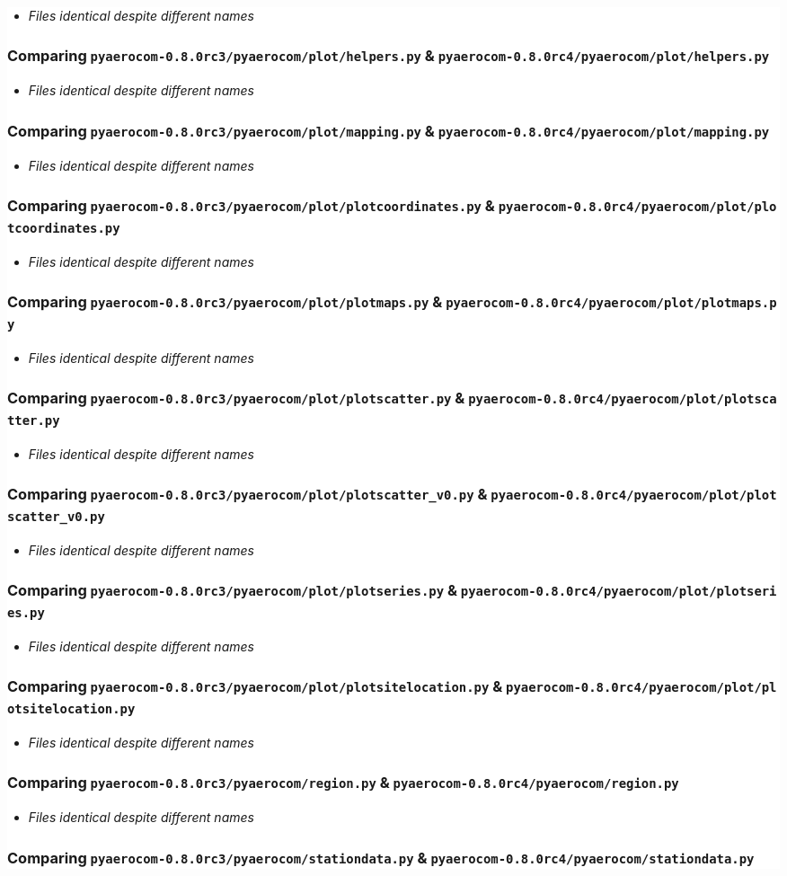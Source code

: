  * *Files identical despite different names*

### Comparing `pyaerocom-0.8.0rc3/pyaerocom/plot/helpers.py` & `pyaerocom-0.8.0rc4/pyaerocom/plot/helpers.py`

 * *Files identical despite different names*

### Comparing `pyaerocom-0.8.0rc3/pyaerocom/plot/mapping.py` & `pyaerocom-0.8.0rc4/pyaerocom/plot/mapping.py`

 * *Files identical despite different names*

### Comparing `pyaerocom-0.8.0rc3/pyaerocom/plot/plotcoordinates.py` & `pyaerocom-0.8.0rc4/pyaerocom/plot/plotcoordinates.py`

 * *Files identical despite different names*

### Comparing `pyaerocom-0.8.0rc3/pyaerocom/plot/plotmaps.py` & `pyaerocom-0.8.0rc4/pyaerocom/plot/plotmaps.py`

 * *Files identical despite different names*

### Comparing `pyaerocom-0.8.0rc3/pyaerocom/plot/plotscatter.py` & `pyaerocom-0.8.0rc4/pyaerocom/plot/plotscatter.py`

 * *Files identical despite different names*

### Comparing `pyaerocom-0.8.0rc3/pyaerocom/plot/plotscatter_v0.py` & `pyaerocom-0.8.0rc4/pyaerocom/plot/plotscatter_v0.py`

 * *Files identical despite different names*

### Comparing `pyaerocom-0.8.0rc3/pyaerocom/plot/plotseries.py` & `pyaerocom-0.8.0rc4/pyaerocom/plot/plotseries.py`

 * *Files identical despite different names*

### Comparing `pyaerocom-0.8.0rc3/pyaerocom/plot/plotsitelocation.py` & `pyaerocom-0.8.0rc4/pyaerocom/plot/plotsitelocation.py`

 * *Files identical despite different names*

### Comparing `pyaerocom-0.8.0rc3/pyaerocom/region.py` & `pyaerocom-0.8.0rc4/pyaerocom/region.py`

 * *Files identical despite different names*

### Comparing `pyaerocom-0.8.0rc3/pyaerocom/stationdata.py` & `pyaerocom-0.8.0rc4/pyaerocom/stationdata.py`
